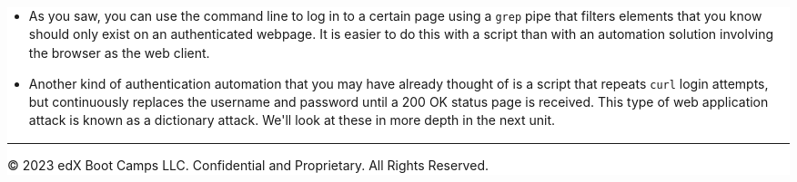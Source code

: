   - As you saw, you can use the command line to log in to a certain page using a `grep` pipe that filters elements that you know should only exist on an authenticated webpage. It is easier to do this with a script than with an automation solution involving the browser as the web client. 

  - Another kind of authentication automation that you may have already thought of is a script that repeats `curl` login attempts, but continuously replaces the username and password until a 200 OK status page is received. This type of web application attack is known as a dictionary attack. We'll look at these in more depth in the next unit.

---

&copy; 2023 edX Boot Camps LLC. Confidential and Proprietary. All Rights Reserved.
